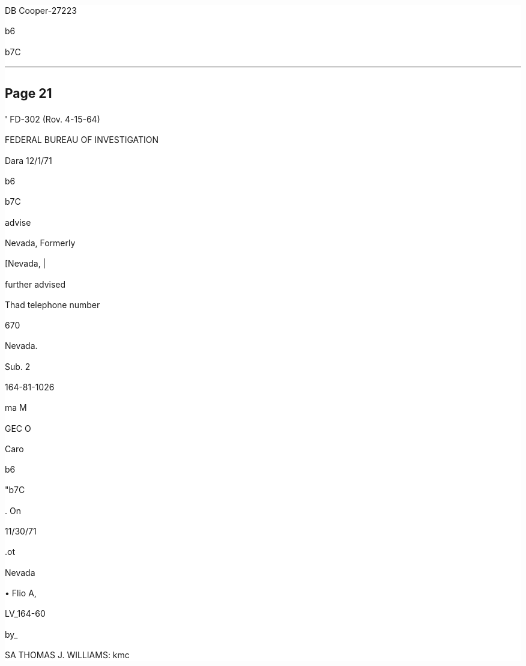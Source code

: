 DB Cooper-27223

b6

b7C

---

## Page 21

' FD-302 (Rov. 4-15-64)

FEDERAL BUREAU OF INVESTIGATION

Dara 12/1/71

b6

b7C

advise

Nevada, Formerly

[Nevada, |

further advised

Thad telephone number

670

Nevada.

Sub. 2

164-81-1026

ma M

GEC O

Caro

b6

"b7C

. On

11/30/71

.ot

Nevada

• Flio A,

LV_164-60

by_

SA THOMAS J. WILLIAMS: kmc
